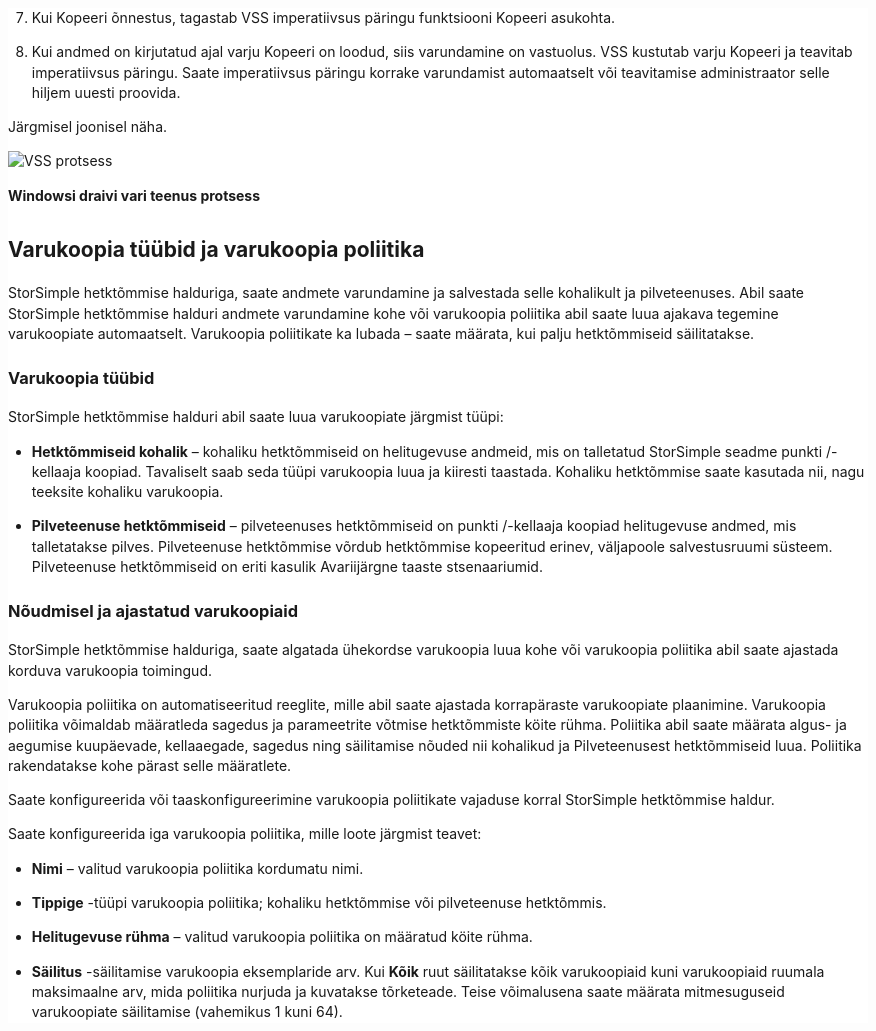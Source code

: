 7. Kui Kopeeri õnnestus, tagastab VSS imperatiivsus päringu funktsiooni Kopeeri asukohta. 

8. Kui andmed on kirjutatud ajal varju Kopeeri on loodud, siis varundamine on vastuolus. VSS kustutab varju Kopeeri ja teavitab imperatiivsus päringu. Saate imperatiivsus päringu korrake varundamist automaatselt või teavitamise administraator selle hiljem uuesti proovida.

Järgmisel joonisel näha.

![VSS protsess](./media/storsimple-what-is-snapshot-manager/HCS_SSM_VSS_process.png)

**Windowsi draivi vari teenus protsess** 

## <a name="backup-types-and-backup-policies"></a>Varukoopia tüübid ja varukoopia poliitika

StorSimple hetktõmmise halduriga, saate andmete varundamine ja salvestada selle kohalikult ja pilveteenuses. Abil saate StorSimple hetktõmmise halduri andmete varundamine kohe või varukoopia poliitika abil saate luua ajakava tegemine varukoopiate automaatselt. Varukoopia poliitikate ka lubada – saate määrata, kui palju hetktõmmiseid säilitatakse. 

### <a name="backup-types"></a>Varukoopia tüübid

StorSimple hetktõmmise halduri abil saate luua varukoopiate järgmist tüüpi:

- **Hetktõmmiseid kohalik** – kohaliku hetktõmmiseid on helitugevuse andmeid, mis on talletatud StorSimple seadme punkti /-kellaaja koopiad. Tavaliselt saab seda tüüpi varukoopia luua ja kiiresti taastada. Kohaliku hetktõmmise saate kasutada nii, nagu teeksite kohaliku varukoopia.

- **Pilveteenuse hetktõmmiseid** – pilveteenuses hetktõmmiseid on punkti /-kellaaja koopiad helitugevuse andmed, mis talletatakse pilves. Pilveteenuse hetktõmmise võrdub hetktõmmise kopeeritud erinev, väljapoole salvestusruumi süsteem. Pilveteenuse hetktõmmiseid on eriti kasulik Avariijärgne taaste stsenaariumid.

### <a name="on-demand-and-scheduled-backups"></a>Nõudmisel ja ajastatud varukoopiaid

StorSimple hetktõmmise halduriga, saate algatada ühekordse varukoopia luua kohe või varukoopia poliitika abil saate ajastada korduva varukoopia toimingud.

Varukoopia poliitika on automatiseeritud reeglite, mille abil saate ajastada korrapäraste varukoopiate plaanimine. Varukoopia poliitika võimaldab määratleda sagedus ja parameetrite võtmise hetktõmmiste köite rühma. Poliitika abil saate määrata algus- ja aegumise kuupäevade, kellaaegade, sagedus ning säilitamise nõuded nii kohalikud ja Pilveteenusest hetktõmmiseid luua. Poliitika rakendatakse kohe pärast selle määratlete. 

Saate konfigureerida või taaskonfigureerimine varukoopia poliitikate vajaduse korral StorSimple hetktõmmise haldur. 

Saate konfigureerida iga varukoopia poliitika, mille loote järgmist teavet:

- **Nimi** – valitud varukoopia poliitika kordumatu nimi.

- **Tippige** -tüüpi varukoopia poliitika; kohaliku hetktõmmise või pilveteenuse hetktõmmis.

- **Helitugevuse rühma** – valitud varukoopia poliitika on määratud köite rühma.

- **Säilitus** -säilitamise varukoopia eksemplaride arv. Kui **Kõik** ruut säilitatakse kõik varukoopiaid kuni varukoopiaid ruumala maksimaalne arv, mida poliitika nurjuda ja kuvatakse tõrketeade. Teise võimalusena saate määrata mitmesuguseid varukoopiate säilitamise (vahemikus 1 kuni 64).
